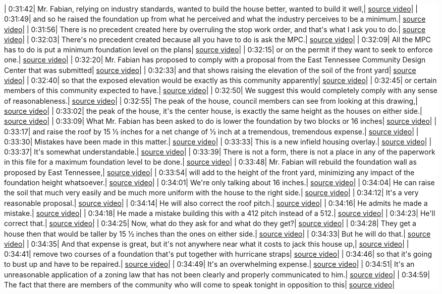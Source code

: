 | 0:31:42| Mr. Fabian, relying on industry standards, wanted to build the house better, wanted to build it well,| [source video](https://archive.org/details/citycouncil080617?start=1902)|
| 0:31:49| and so he raised the foundation up from what he perceived and what the industry perceives to be a minimum.| [source video](https://archive.org/details/citycouncil080617?start=1909)|
| 0:31:56| There is no precedent created here by overruling the stop work order, and that's what I ask you to do.| [source video](https://archive.org/details/citycouncil080617?start=1916)|
| 0:32:03| There's no precedent created because all you have to do is ask the MPC.| [source video](https://archive.org/details/citycouncil080617?start=1923)|
| 0:32:09| All the MPC has to do is put a minimum foundation level on the plans| [source video](https://archive.org/details/citycouncil080617?start=1929)|
| 0:32:15| or on the permit if they want to seek to enforce one.| [source video](https://archive.org/details/citycouncil080617?start=1935)|
| 0:32:20| Mr. Fabian has proposed to comply with a proposal from the East Tennessee Community Design Center that was submitted| [source video](https://archive.org/details/citycouncil080617?start=1940)|
| 0:32:33| and that shows raising the elevation of the soil of the front yard| [source video](https://archive.org/details/citycouncil080617?start=1953)|
| 0:32:40| so that the exposed elevation would be exactly as this community apparently| [source video](https://archive.org/details/citycouncil080617?start=1960)|
| 0:32:45| or certain members of this community expected to have.| [source video](https://archive.org/details/citycouncil080617?start=1965)|
| 0:32:50| We suggest this would completely comply with any sense of reasonableness.| [source video](https://archive.org/details/citycouncil080617?start=1970)|
| 0:32:55| The peak of the house, council members can see from looking at this drawing,| [source video](https://archive.org/details/citycouncil080617?start=1975)|
| 0:33:02| the peak of the house, it's the center house, is exactly the same height as the houses on either side.| [source video](https://archive.org/details/citycouncil080617?start=1982)|
| 0:33:09| What Mr. Fabian has been asked to do is lower the foundation by two blocks or 16 inches| [source video](https://archive.org/details/citycouncil080617?start=1989)|
| 0:33:17| and raise the roof by 15 1⁄2 inches for a net change of 1⁄2 inch at a tremendous, tremendous expense.| [source video](https://archive.org/details/citycouncil080617?start=1997)|
| 0:33:30| Mistakes have been made in this matter.| [source video](https://archive.org/details/citycouncil080617?start=2010)|
| 0:33:33| This is a new infield housing overlay.| [source video](https://archive.org/details/citycouncil080617?start=2013)|
| 0:33:37| It's somewhat understandable.| [source video](https://archive.org/details/citycouncil080617?start=2017)|
| 0:33:39| There is not a form, there is not a place in any of the paperwork in this file for a maximum foundation level to be done.| [source video](https://archive.org/details/citycouncil080617?start=2019)|
| 0:33:48| Mr. Fabian will rebuild the foundation wall as proposed by East Tennessee,| [source video](https://archive.org/details/citycouncil080617?start=2028)|
| 0:33:54| will add to the height of the front yard, minimizing any impact of the foundation height whatsoever.| [source video](https://archive.org/details/citycouncil080617?start=2034)|
| 0:34:01| We're only talking about 16 inches.| [source video](https://archive.org/details/citycouncil080617?start=2041)|
| 0:34:04| He can raise the soil that much very easily and be much more uniform with the house to the right side.| [source video](https://archive.org/details/citycouncil080617?start=2044)|
| 0:34:12| It's a very reasonable proposal.| [source video](https://archive.org/details/citycouncil080617?start=2052)|
| 0:34:14| He will also correct the roof pitch.| [source video](https://archive.org/details/citycouncil080617?start=2054)|
| 0:34:16| He admits he made a mistake.| [source video](https://archive.org/details/citycouncil080617?start=2056)|
| 0:34:18| He made a mistake building this with a 412 pitch instead of a 512.| [source video](https://archive.org/details/citycouncil080617?start=2058)|
| 0:34:23| He'll correct that.| [source video](https://archive.org/details/citycouncil080617?start=2063)|
| 0:34:25| Now, what do they ask for and what do they get?| [source video](https://archive.org/details/citycouncil080617?start=2065)|
| 0:34:28| They get a house then that would be taller by 15 1⁄2 inches than the ones on either side.| [source video](https://archive.org/details/citycouncil080617?start=2068)|
| 0:34:33| But he will do that.| [source video](https://archive.org/details/citycouncil080617?start=2073)|
| 0:34:35| And that expense is great, but it's not anywhere near what it costs to jack this house up,| [source video](https://archive.org/details/citycouncil080617?start=2075)|
| 0:34:41| remove two courses of a foundation that's put together with hurricane straps| [source video](https://archive.org/details/citycouncil080617?start=2081)|
| 0:34:46| so that it's going to bust up and have to be repaired.| [source video](https://archive.org/details/citycouncil080617?start=2086)|
| 0:34:49| It's an overwhelming expense.| [source video](https://archive.org/details/citycouncil080617?start=2089)|
| 0:34:51| It's an unreasonable application of a zoning law that has not been clearly and properly communicated to him.| [source video](https://archive.org/details/citycouncil080617?start=2091)|
| 0:34:59| The fact that there are members of the community who will come to speak tonight in opposition to this| [source video](https://archive.org/details/citycouncil080617?start=2099)|